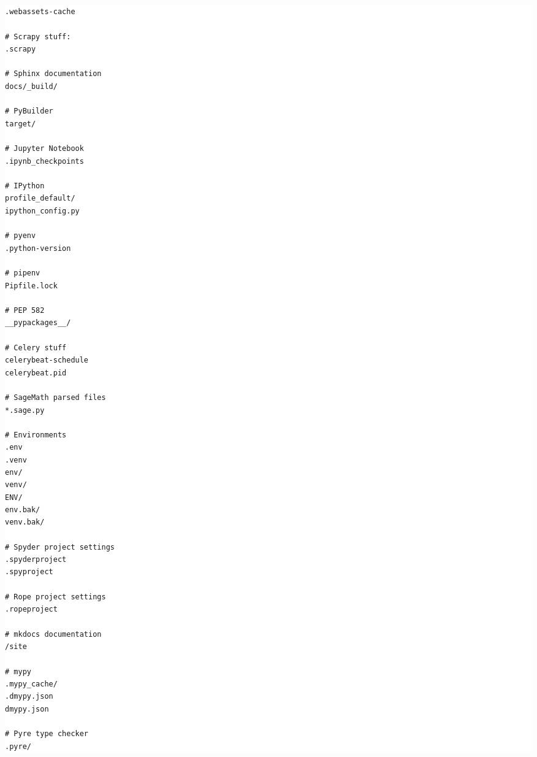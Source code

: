 ```gitignore:scripts/templates/python-basic/.gitignore
.webassets-cache

# Scrapy stuff:
.scrapy

# Sphinx documentation
docs/_build/

# PyBuilder
target/

# Jupyter Notebook
.ipynb_checkpoints

# IPython
profile_default/
ipython_config.py

# pyenv
.python-version

# pipenv
Pipfile.lock

# PEP 582
__pypackages__/

# Celery stuff
celerybeat-schedule
celerybeat.pid

# SageMath parsed files
*.sage.py

# Environments
.env
.venv
env/
venv/
ENV/
env.bak/
venv.bak/

# Spyder project settings
.spyderproject
.spyproject

# Rope project settings
.ropeproject

# mkdocs documentation
/site

# mypy
.mypy_cache/
.dmypy.json
dmypy.json

# Pyre type checker
.pyre/
```
